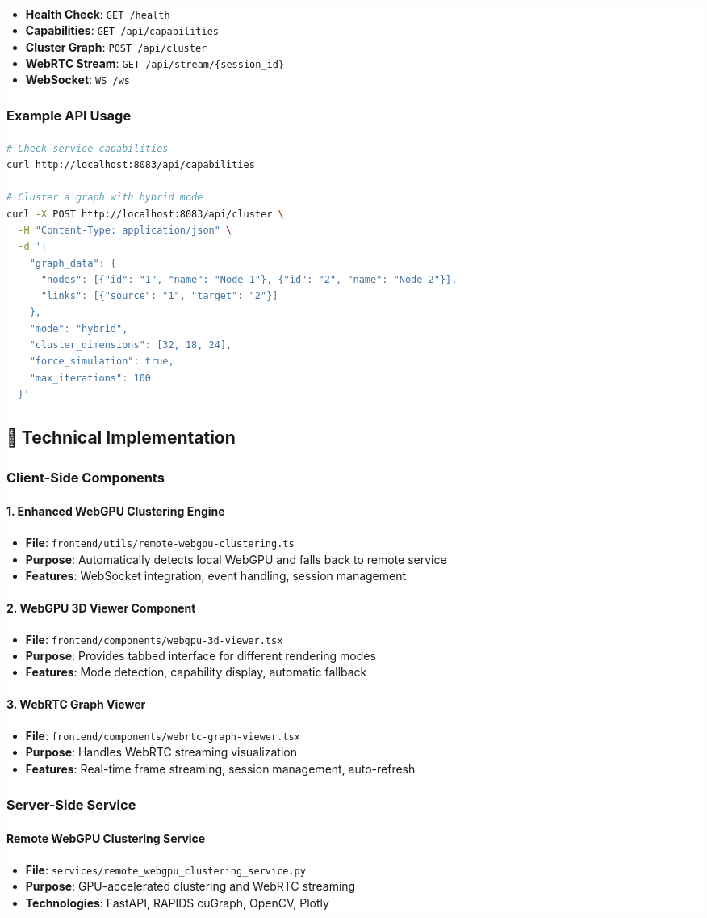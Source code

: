 - **Health Check**: `GET /health`
- **Capabilities**: `GET /api/capabilities`
- **Cluster Graph**: `POST /api/cluster`
- **WebRTC Stream**: `GET /api/stream/{session_id}`
- **WebSocket**: `WS /ws`

### Example API Usage

```bash
# Check service capabilities
curl http://localhost:8083/api/capabilities

# Cluster a graph with hybrid mode
curl -X POST http://localhost:8083/api/cluster \
  -H "Content-Type: application/json" \
  -d '{
    "graph_data": {
      "nodes": [{"id": "1", "name": "Node 1"}, {"id": "2", "name": "Node 2"}],
      "links": [{"source": "1", "target": "2"}]
    },
    "mode": "hybrid",
    "cluster_dimensions": [32, 18, 24],
    "force_simulation": true,
    "max_iterations": 100
  }'
```

## 🔧 Technical Implementation

### Client-Side Components

#### 1. Enhanced WebGPU Clustering Engine
- **File**: `frontend/utils/remote-webgpu-clustering.ts`
- **Purpose**: Automatically detects local WebGPU and falls back to remote service
- **Features**: WebSocket integration, event handling, session management

#### 2. WebGPU 3D Viewer Component
- **File**: `frontend/components/webgpu-3d-viewer.tsx`
- **Purpose**: Provides tabbed interface for different rendering modes
- **Features**: Mode detection, capability display, automatic fallback

#### 3. WebRTC Graph Viewer
- **File**: `frontend/components/webrtc-graph-viewer.tsx`
- **Purpose**: Handles WebRTC streaming visualization
- **Features**: Real-time frame streaming, session management, auto-refresh

### Server-Side Service

#### Remote WebGPU Clustering Service
- **File**: `services/remote_webgpu_clustering_service.py`
- **Purpose**: GPU-accelerated clustering and WebRTC streaming
- **Technologies**: FastAPI, RAPIDS cuGraph, OpenCV, Plotly

